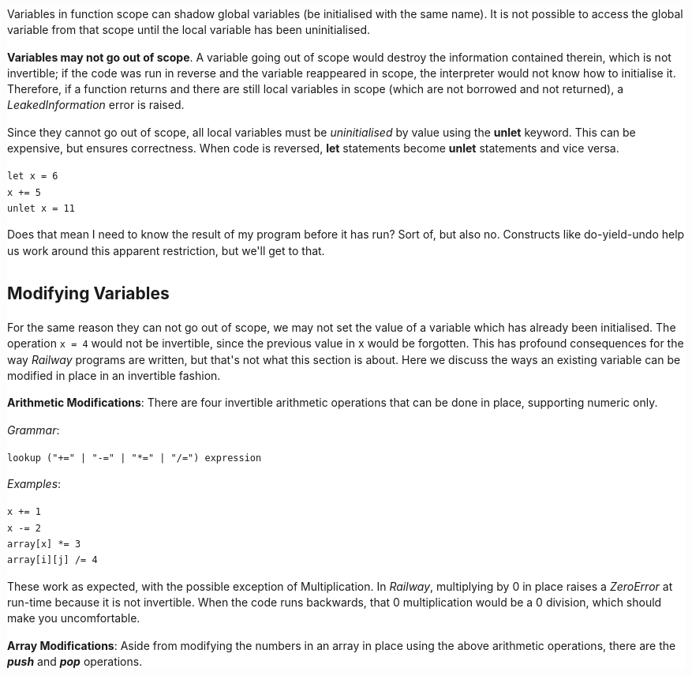 Variables in function scope can shadow global variables (be initialised with the same name). It is not possible to access the global variable from that scope until the local variable has been uninitialised.

**Variables may not go out of scope**. A variable going out of scope would destroy the information contained therein, which is not invertible; if the code was run in reverse and the variable reappeared in scope, the interpreter would not know how to initialise it. Therefore, if a function returns and there are still local variables in scope (which are not borrowed and not returned), a _LeakedInformation_ error is raised.

Since they cannot go out of scope, all local variables must be _uninitialised_ by value using the **unlet** keyword. This can be expensive, but ensures correctness. When code is reversed, **let** statements become **unlet** statements and vice versa.

```railway
let x = 6
x += 5
unlet x = 11
```

Does that mean I need to know the result of my program before it has run? Sort of, but also no. Constructs like do-yield-undo help us work around this apparent restriction, but we'll get to that.



## Modifying Variables

For the same reason they can not go out of scope, we may not set the value of a variable which has already been initialised. The operation `x = 4` would not be invertible, since the previous value in x would be forgotten. This has profound consequences for the way _Railway_ programs are written, but that's not what this section is about. Here we discuss the ways an existing variable can be modified in place in an invertible fashion.

__Arithmetic Modifications__: There are four invertible arithmetic operations that can be done in place, supporting numeric only.

_Grammar_:

```EBNF
lookup ("+=" | "-=" | "*=" | "/=") expression
```

_Examples_:

```railway
x += 1
x -= 2
array[x] *= 3
array[i][j] /= 4
```

These work as expected, with the possible exception of Multiplication. In _Railway_, multiplying by 0 in place raises a _ZeroError_ at run-time because it is not invertible. When the code runs backwards, that 0 multiplication would be a 0 division, which should make you uncomfortable.

__Array Modifications__: Aside from modifying the numbers in an array in place using the above arithmetic operations, there are the ___push___ and ___pop___ operations.
